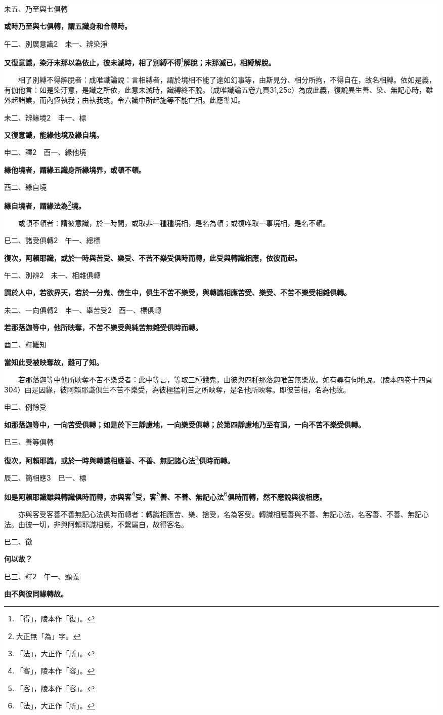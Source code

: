 未五、乃至與七俱轉

**或時乃至與七俱轉，謂五識身和合轉時。**

午二、別廣意識2　未一、辨染淨

**又復意識，染汙末那以為依止，彼未滅時，相了別縛不得**[^5]**解脫；末那滅已，相縛解脫。**

　　相了別縛不得解脫者：成唯識論說：言相縛者，謂於境相不能了達如幻事等，由斯見分、相分所拘，不得自在，故名相縛。依如是義，有伽他言：如是染汙意，是識之所依，此意未滅時，識縛終不脫。（成唯識論五卷九頁31,25c）為成此義，復說異生善、染、無記心時，雖外起諸業，而內恆執我；由執我故，令六識中所起施等不能亡相。此應準知。

未二、辨緣境2　申一、標

**又復意識，能緣他境及緣自境。**

申二、釋2　酉一、緣他境

**緣他境者，謂緣五識身所緣境界，或頓不頓。**

酉二、緣自境

**緣自境者，謂緣法為**[^6]**境。**

　　或頓不頓者：謂彼意識，於一時間，或取非一種種境相，是名為頓；或復唯取一事境相，是名不頓。

巳二、諸受俱轉2　午一、總標

**復次，阿賴耶識，或於一時與苦受、樂受、不苦不樂受俱時而轉，此受與轉識相應，依彼而起。**

午二、別辨2　未一、相雜俱轉

**謂於人中，若欲界天，若於一分鬼、傍生中，俱生不苦不樂受，與轉識相應苦受、樂受、不苦不樂受相雜俱轉。**

未二、一向俱轉2　申一、舉苦受2　酉一、標俱轉

**若那落迦等中，他所映奪，不苦不樂受與純苦無雜受俱時而轉。**

酉二、釋難知

**當知此受被映奪故，難可了知。**

　　若那落迦等中他所映奪不苦不樂受者：此中等言，等取三種餓鬼，由彼與四種那落迦唯苦無樂故。如有尋有伺地說。（陵本四卷十四頁304）由是因緣，彼阿賴耶識俱生不苦不樂受，為彼極猛利苦之所映奪，是名他所映奪。即彼苦相，名為他故。

申二、例餘受

**如那落迦等中，一向苦受俱轉；如是於下三靜慮地，一向樂受俱轉；於第四靜慮地乃至有頂，一向不苦不樂受俱轉。**

巳三、善等俱轉

**復次，阿賴耶識，或於一時與轉識相應善、不善、無記諸心法**[^7]**俱時而轉。**

辰二、簡相應3　巳一、標

**如是阿賴耶識雖與轉識俱時而轉，亦與客**[^8]**受，客**[^9]**善、不善、無記心法**[^10]**俱時而轉，然不應說與彼相應。**

　　亦與客受客善不善無記心法俱時而轉者：轉識相應苦、樂、捨受，名為客受。轉識相應善與不善、無記心法，名客善、不善、無記心法。由彼一切，非與阿賴耶識相應，不繫屬自，故得客名。

巳二、徵

**何以故？**

巳三、釋2　午一、顯義

**由不與彼同緣轉故。**


[^1]: 「暴」，大正作「瀑」。
[^2]: 「法」，大正作「所」。
[^3]: 「所」，大正作「法」。
[^4]: 「恆」，大正作「常」。
[^5]: 「得」，陵本作「復」。
[^6]: 大正無「為」字。
[^7]: 「法」，大正作「所」。
[^8]: 「客」，陵本作「容」。
[^9]: 「客」，陵本作「容」。
[^10]: 「法」，大正作「所」。
[^11]: 大正無「法」字。
[^12]: 「法」，大正作「所」。
[^13]: 「暴」，大正作「瀑」。
[^14]: 「趣」，大正作「處」。
[^15]: 「分」，大正作「各」。
[^16]: 編按：金陵本顯揚論原文為「苦」字，大正藏為「若」字。
[^17]: 「來」，大正、陵本作「生」。
[^18]: 「等於一相」，大正作「又等於一相」。
[^19]: 「難」，披尋記原作「離」。
[^20]: 「法」，大正作「所」。
[^21]: 大正無「法」字。
[^22]: 大正無「法」字。
[^23]: 「雖」，大正作「離」。